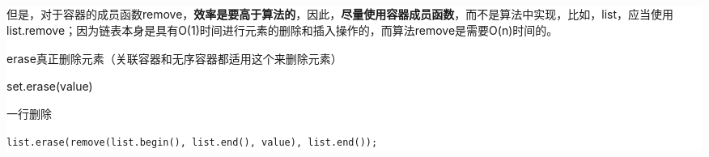 但是，对于容器的成员函数remove，**效率是要高于算法的**，因此，**尽量使用容器成员函数**，而不是算法中实现，比如，list，应当使用list.remove；因为链表本身是具有O(1)时间进行元素的删除和插入操作的，而算法remove是需要O(n)时间的。

erase真正删除元素（关联容器和无序容器都适用这个来删除元素）

set.erase(value)

一行删除

`list.erase(remove(list.begin(), list.end(), value), list.end());`















